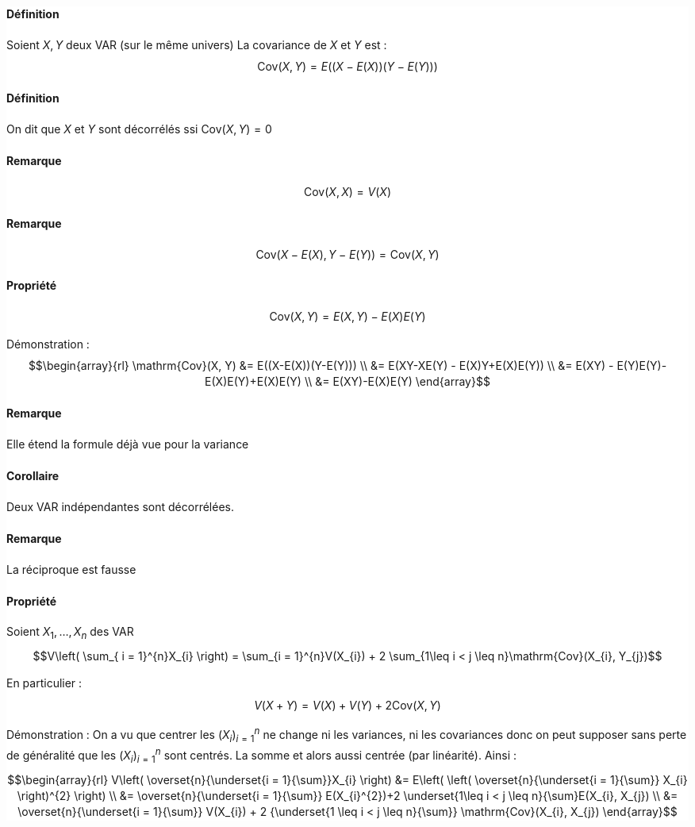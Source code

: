 #### Définition
Soient $X, Y$ deux VAR (sur le même univers)
La covariance de $X$ et $Y$ est : 
$$\mathrm{Cov}(X, Y) = E((X-E(X))(Y-E(Y)))$$

#### Définition
On dit que $X$ et $Y$ sont décorrélés ssi $\mathrm{Cov}(X, Y) = 0$

#### Remarque
$$\mathrm{Cov}(X, X) = V(X)$$

#### Remarque
$$\mathrm{Cov}(X-E(X), Y - E(Y)) = \mathrm{Cov}(X, Y)$$

#### Propriété
$$\mathrm{Cov}(X, Y) = E(X, Y)-E(X)E(Y)$$

Démonstration : 
$$\begin{array}{rl}
\mathrm{Cov}(X, Y) &= E((X-E(X))(Y-E(Y))) \\
&= E(XY-XE(Y) - E(X)Y+E(X)E(Y)) \\
&= E(XY) - E(Y)E(Y)-E(X)E(Y)+E(X)E(Y) \\
&= E(XY)-E(X)E(Y)
\end{array}$$

#### Remarque
Elle étend la formule déjà vue pour la variance

#### Corollaire
Deux VAR indépendantes sont décorrélées.

#### Remarque
La réciproque est fausse

#### Propriété
Soient $X_{1}, \dots, X_{n}$ des VAR
$$V\left( \sum_{ i = 1}^{n}X_{i} \right) = \sum_{i = 1}^{n}V(X_{i}) + 2 \sum_{1\leq i < j \leq n}\mathrm{Cov}(X_{i}, Y_{j})$$

En particulier : 
$$V(X + Y) = V(X)+V(Y) + 2\mathrm{Cov}(X, Y)$$

Démonstration : 
On a vu que centrer les $(X_{i})_{i = 1}^{n}$ ne change ni les variances, ni les covariances donc on peut supposer sans perte de généralité que les $(X_{i})_{i = 1}^{n}$ sont centrés. 
La somme et alors aussi centrée (par linéarité).
Ainsi : 
$$\begin{array}{rl}
V\left( \overset{n}{\underset{i = 1}{\sum}}X_{i} \right) &= E\left( \left( \overset{n}{\underset{i = 1}{\sum}} X_{i} \right)^{2} \right) \\
&= \overset{n}{\underset{i = 1}{\sum}} E(X_{i}^{2})+2 \underset{1\leq i < j \leq n}{\sum}E(X_{i}, X_{j}) \\
&= \overset{n}{\underset{i = 1}{\sum}} V(X_{i}) + 2 {\underset{1 \leq i < j \leq n}{\sum}} \mathrm{Cov}(X_{i}, X_{j})
\end{array}$$
